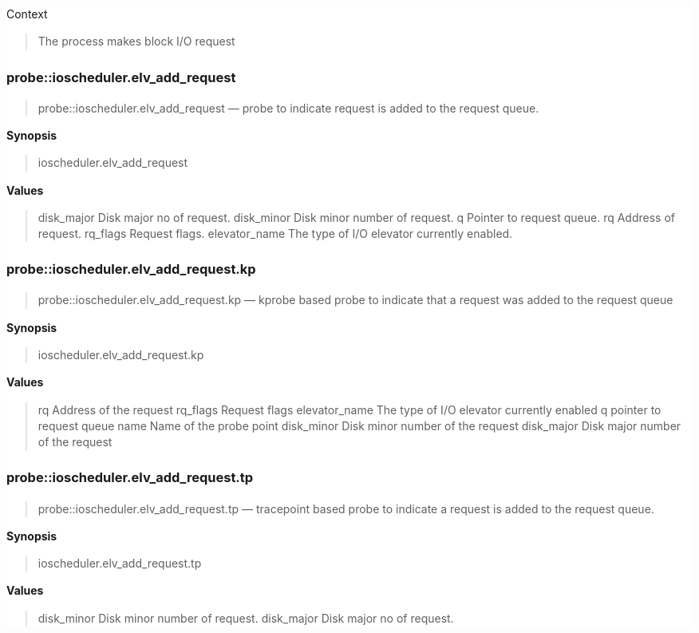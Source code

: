 Context
> The process makes block I/O request
### probe::ioscheduler.elv_add_request
> probe::ioscheduler.elv_add_request — probe to indicate request is added to the request queue.

**Synopsis**
> ioscheduler.elv_add_request

**Values**
> disk_major Disk major no of request.
> disk_minor Disk minor number of request.
> q Pointer to request queue.
> rq Address of request.
> rq_flags Request flags.
> elevator_name The type of I/O elevator currently enabled.
### probe::ioscheduler.elv_add_request.kp
> probe::ioscheduler.elv_add_request.kp — kprobe based probe to indicate that a request was added to the
> request queue

**Synopsis**
> ioscheduler.elv_add_request.kp

**Values**
> rq Address of the request
> rq_flags Request flags
> elevator_name The type of I/O elevator currently enabled
> q pointer to request queue
> name Name of the probe point
> disk_minor Disk minor number of the request
> disk_major Disk major number of the request
### probe::ioscheduler.elv_add_request.tp
> probe::ioscheduler.elv_add_request.tp — tracepoint based probe to indicate a request is added to the
> request queue.

**Synopsis**
> ioscheduler.elv_add_request.tp

**Values**
> disk_minor Disk minor number of request.
> disk_major Disk major no of request.
